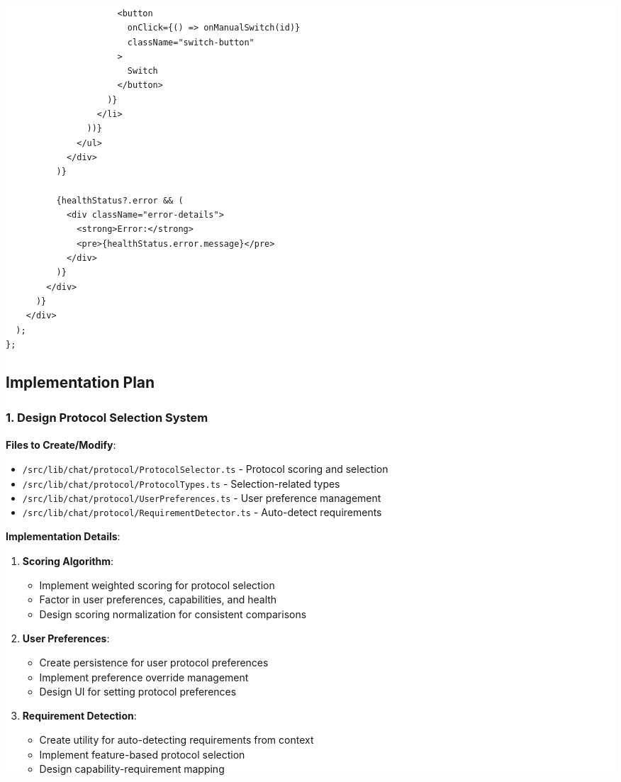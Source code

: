 ```tsx
                      <button 
                        onClick={() => onManualSwitch(id)}
                        className="switch-button"
                      >
                        Switch
                      </button>
                    )}
                  </li>
                ))}
              </ul>
            </div>
          )}
          
          {healthStatus?.error && (
            <div className="error-details">
              <strong>Error:</strong>
              <pre>{healthStatus.error.message}</pre>
            </div>
          )}
        </div>
      )}
    </div>
  );
};
```

## Implementation Plan

### 1. Design Protocol Selection System

**Files to Create/Modify**:
- `/src/lib/chat/protocol/ProtocolSelector.ts` - Protocol scoring and selection
- `/src/lib/chat/protocol/ProtocolTypes.ts` - Selection-related types
- `/src/lib/chat/protocol/UserPreferences.ts` - User preference management
- `/src/lib/chat/protocol/RequirementDetector.ts` - Auto-detect requirements

**Implementation Details**:

1. **Scoring Algorithm**:
   - Implement weighted scoring for protocol selection
   - Factor in user preferences, capabilities, and health
   - Design scoring normalization for consistent comparisons

2. **User Preferences**:
   - Create persistence for user protocol preferences
   - Implement preference override management
   - Design UI for setting protocol preferences

3. **Requirement Detection**:
   - Create utility for auto-detecting requirements from context
   - Implement feature-based protocol selection
   - Design capability-requirement mapping
